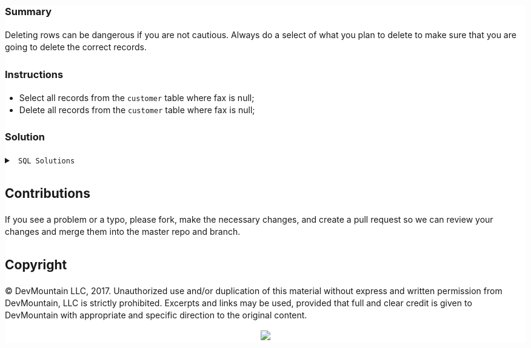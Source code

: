 ### Summary

Deleting rows can be dangerous if you are not cautious. Always do a select of what you plan to delete to make sure that you are going to delete the correct records.

### Instructions

* Select all records from the `customer` table where fax is null;
* Delete all records from the `customer` table where fax is null;

### Solution

<details><summary> <code> SQL Solutions </code> </summary></details>

## Contributions

If you see a problem or a typo, please fork, make the necessary changes, and create a pull request so we can review your changes and merge them into the master repo and branch.

## Copyright

© DevMountain LLC, 2017. Unauthorized use and/or duplication of this material without express and written permission from DevMountain, LLC is strictly prohibited. Excerpts and links may be used, provided that full and clear credit is given to DevMountain with appropriate and specific direction to the original content.

<p align="center">
<img src="https://s3.amazonaws.com/devmountain/readme-logo.png" width="250">
</p>
